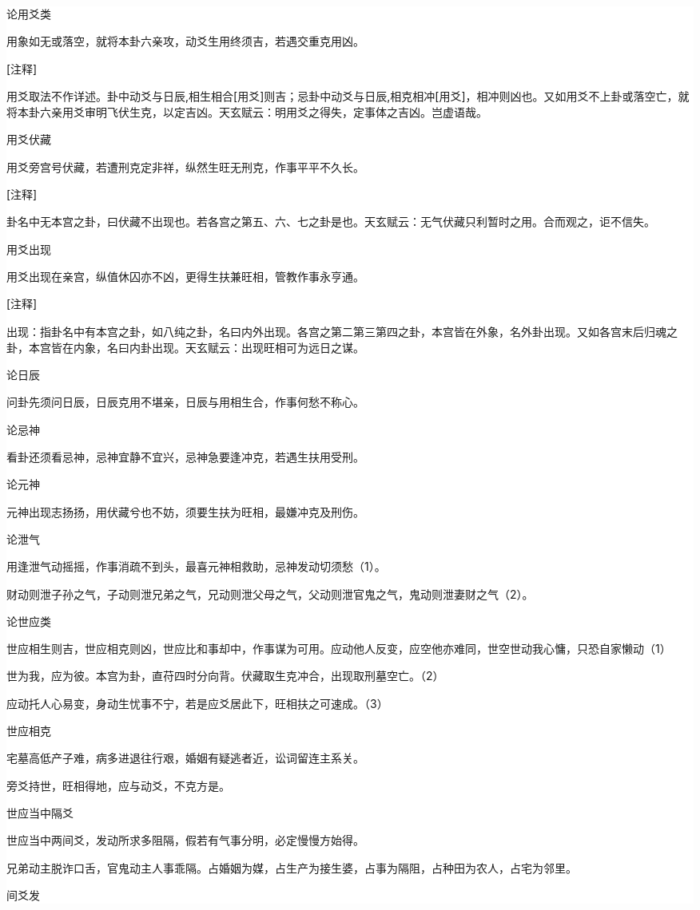 论用爻类  

用象如无或落空，就将本卦六亲攻，动爻生用终须吉，若遇交重克用凶。  

[注释]  

用爻取法不作详述。卦中动爻与日辰,相生相合[用爻]则吉；忌卦中动爻与日辰,相克相冲[用爻]，相冲则凶也。又如用爻不上卦或落空亡，就将本卦六亲用爻审明飞伏生克，以定吉凶。天玄赋云：明用爻之得失，定事体之吉凶。岂虚语哉。  

用爻伏藏  

用爻旁宫号伏藏，若遭刑克定非祥，纵然生旺无刑克，作事平平不久长。  

[注释]  

卦名中无本宫之卦，曰伏藏不出现也。若各宫之第五、六、七之卦是也。天玄赋云：无气伏藏只利暂时之用。合而观之，讵不信失。  

用爻出现  

用爻出现在亲宫，纵值休囚亦不凶，更得生扶兼旺相，管教作事永亨通。  

[注释]  

出现：指卦名中有本宫之卦，如八纯之卦，名曰内外出现。各宫之第二第三第四之卦，本宫皆在外象，名外卦出现。又如各宫末后归魂之卦，本宫皆在内象，名曰内卦出现。天玄赋云：出现旺相可为远日之谋。  

论日辰  

问卦先须问日辰，日辰克用不堪亲，日辰与用相生合，作事何愁不称心。  

论忌神  

看卦还须看忌神，忌神宜静不宜兴，忌神急要逢冲克，若遇生扶用受刑。  

论元神  

元神出现志扬扬，用伏藏兮也不妨，须要生扶为旺相，最嫌冲克及刑伤。  

论泄气  

用逢泄气动摇摇，作事消疏不到头，最喜元神相救助，忌神发动切须愁（1）。  

财动则泄子孙之气，子动则泄兄弟之气，兄动则泄父母之气，父动则泄官鬼之气，鬼动则泄妻财之气（2）。  

论世应类  

世应相生则吉，世应相克则凶，世应比和事却中，作事谋为可用。应动他人反变，应空他亦难同，世空世动我心慵，只恐自家懒动（1）  

世为我，应为彼。本宫为卦，直苻四时分向背。伏藏取生克冲合，出现取刑墓空亡。（2）  

应动托人心易变，身动生忧事不宁，若是应爻居此下，旺相扶之可速成。（3）  

世应相克  

宅墓高低产子难，病多进退往行艰，婚姻有疑逃者近，讼词留连主系关。  

旁爻持世，旺相得地，应与动爻，不克方是。  

世应当中隔爻  

世应当中两间爻，发动所求多阻隔，假若有气事分明，必定慢慢方始得。  

兄弟动主脱诈口舌，官鬼动主人事乖隔。占婚姻为媒，占生产为接生婆，占事为隔阻，占种田为农人，占宅为邻里。  

间爻发  

